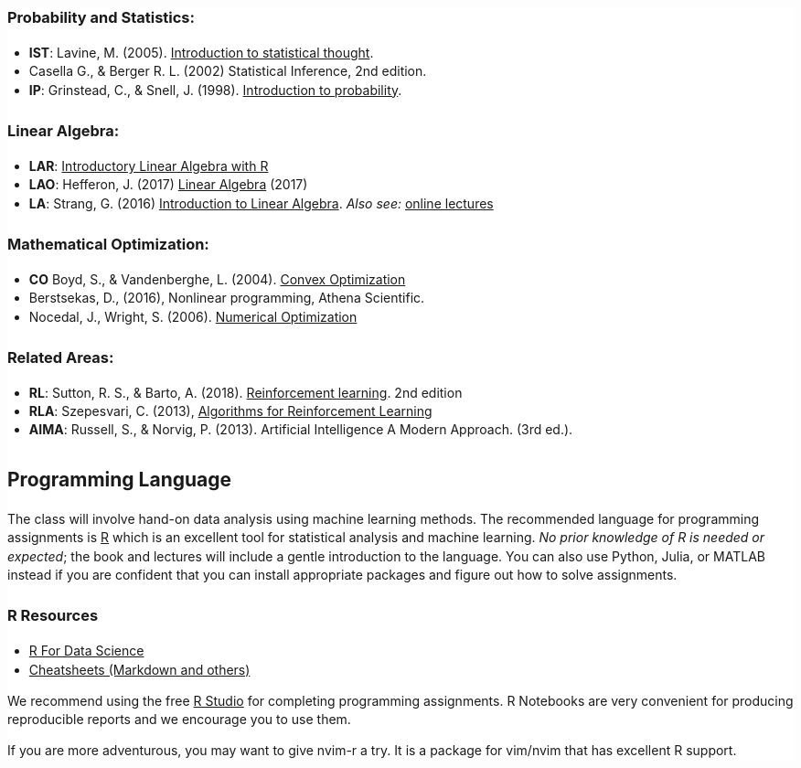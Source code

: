 
### Probability and Statistics:
- **IST**: Lavine, M. (2005). [Introduction to statistical thought](http://people.math.umass.edu/~lavine/Book/book.html).
- Casella G., & Berger R. L. (2002) Statistical Inference, 2nd edition.
- **IP**: Grinstead, C., & Snell, J. (1998). [Introduction to probability](https://www.dartmouth.edu/~chance/teaching_aids/books_articles/probability_book/amsbook.mac.pdf).

### Linear Algebra:
- **LAR**: [Introductory Linear Algebra with R](http://bendixcarstensen.com/APC/linalg-notes-BxC.pdf)
- **LAO**: Hefferon, J. (2017) [Linear Algebra](http://joshua.smcvt.edu/linearalgebra/#current_version) (2017)
- **LA**: Strang, G. (2016) [Introduction to Linear Algebra](http://math.mit.edu/~gs/linearalgebra/).  *Also see:* [online lectures](https://ocw.mit.edu/courses/mathematics/18-06-linear-algebra-spring-2010/video-lectures/)

### Mathematical Optimization:
- **CO** Boyd, S., & Vandenberghe, L. (2004). [Convex Optimization](http://web.stanford.edu/~boyd/cvxbook/)
- Berstsekas, D., (2016), Nonlinear programming, Athena Scientific.
- Nocedal, J., Wright, S. (2006). [Numerical Optimization](https://www.springer.com/us/book/9780387303031)


### Related Areas:
- **RL**: Sutton, R. S., & Barto, A. (2018). [Reinforcement learning](http://people.inf.elte.hu/lorincz/Files/RL_2006/SuttonBook.pdf). 2nd edition 
- **RLA**: Szepesvari, C. (2013), [Algorithms for Reinforcement Learning](https://sites.ualberta.ca/~szepesva/RLBook.html)
- **AIMA**: Russell, S., & Norvig, P. (2013). Artificial Intelligence A Modern Approach. (3rd ed.).


## Programming Language

The class will involve hand-on data analysis using machine learning methods. The recommended language for programming assignments is [R](https://www.r-project.org/) which is an excellent tool for statistical analysis and machine learning. *No prior knowledge of R is needed or expected*; the book and lectures will include a gentle introduction to the language. You can also use Python, Julia, or MATLAB instead if you are confident that you can install appropriate packages and figure out how to solve assignments. 

### R Resources

- [R For Data Science](https://r4ds.had.co.nz/index.html)
- [Cheatsheets (Markdown and others)](https://www.rstudio.com/resources/cheatsheets/)

We recommend using the free [R Studio](https://www.rstudio.com) for completing programming assignments. R Notebooks are very convenient for producing reproducible reports and we encourage you to use them.

If you are more adventurous, you may want to give nvim-r a try. It is a package for vim/nvim that has excellent R support.
